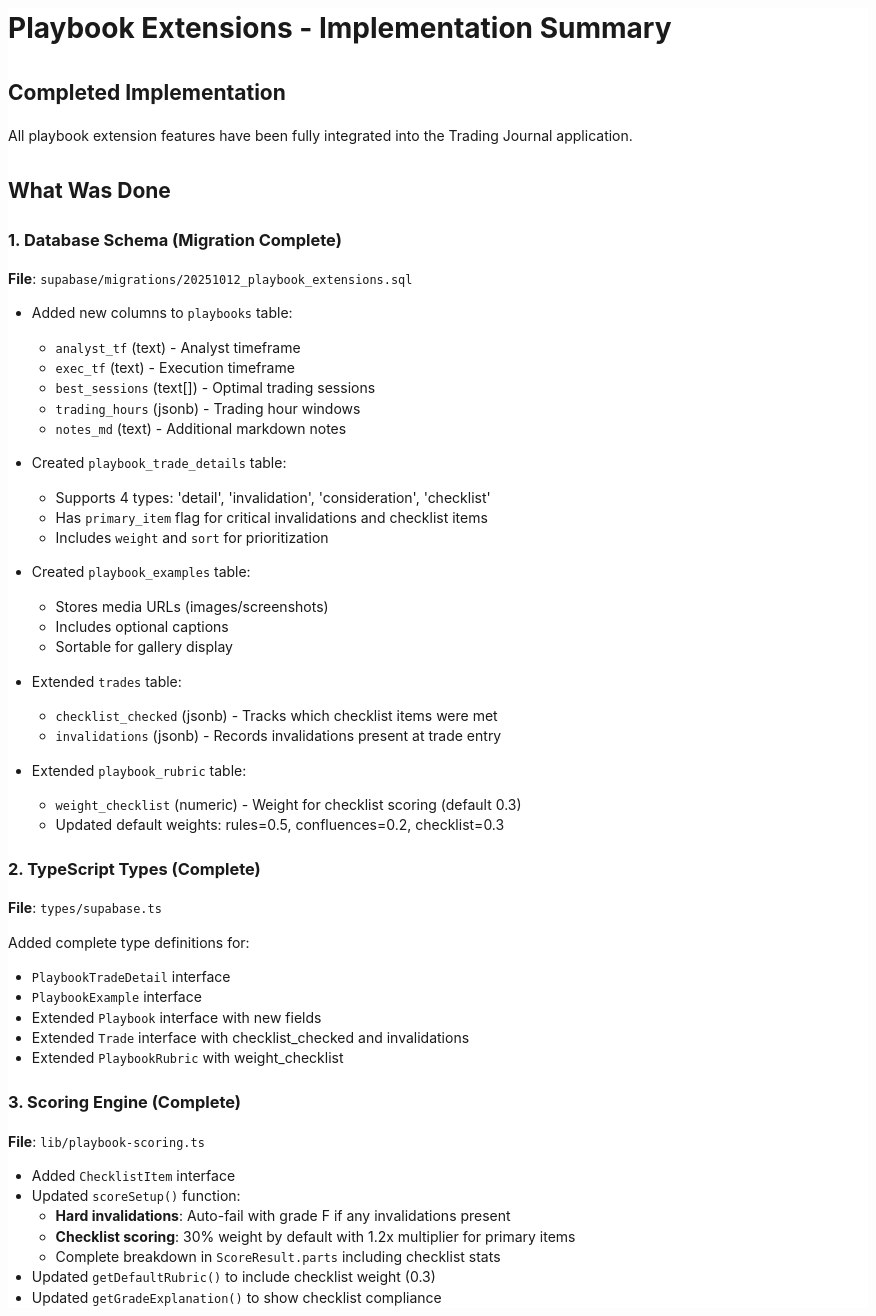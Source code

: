 # Playbook Extensions - Implementation Summary

## Completed Implementation

All playbook extension features have been fully integrated into the Trading Journal application.

## What Was Done

### 1. Database Schema (Migration Complete)
**File**: `supabase/migrations/20251012_playbook_extensions.sql`

- Added new columns to `playbooks` table:
  - `analyst_tf` (text) - Analyst timeframe
  - `exec_tf` (text) - Execution timeframe
  - `best_sessions` (text[]) - Optimal trading sessions
  - `trading_hours` (jsonb) - Trading hour windows
  - `notes_md` (text) - Additional markdown notes

- Created `playbook_trade_details` table:
  - Supports 4 types: 'detail', 'invalidation', 'consideration', 'checklist'
  - Has `primary_item` flag for critical invalidations and checklist items
  - Includes `weight` and `sort` for prioritization

- Created `playbook_examples` table:
  - Stores media URLs (images/screenshots)
  - Includes optional captions
  - Sortable for gallery display

- Extended `trades` table:
  - `checklist_checked` (jsonb) - Tracks which checklist items were met
  - `invalidations` (jsonb) - Records invalidations present at trade entry

- Extended `playbook_rubric` table:
  - `weight_checklist` (numeric) - Weight for checklist scoring (default 0.3)
  - Updated default weights: rules=0.5, confluences=0.2, checklist=0.3

### 2. TypeScript Types (Complete)
**File**: `types/supabase.ts`

Added complete type definitions for:
- `PlaybookTradeDetail` interface
- `PlaybookExample` interface
- Extended `Playbook` interface with new fields
- Extended `Trade` interface with checklist_checked and invalidations
- Extended `PlaybookRubric` with weight_checklist

### 3. Scoring Engine (Complete)
**File**: `lib/playbook-scoring.ts`

- Added `ChecklistItem` interface
- Updated `scoreSetup()` function:
  - **Hard invalidations**: Auto-fail with grade F if any invalidations present
  - **Checklist scoring**: 30% weight by default with 1.2x multiplier for primary items
  - Complete breakdown in `ScoreResult.parts` including checklist stats
- Updated `getDefaultRubric()` to include checklist weight (0.3)
- Updated `getGradeExplanation()` to show checklist compliance
